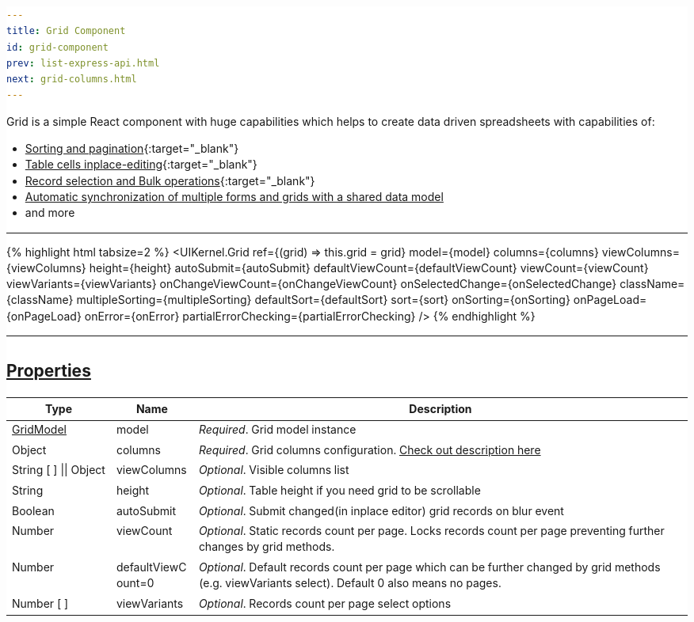 ```yaml
---
title: Grid Component
id: grid-component
prev: list-express-api.html
next: grid-columns.html
---
```


Grid is a simple React component with huge capabilities
which helps to create data driven spreadsheets with capabilities of:

* [Sorting and pagination](/examples/sorting-and-pagination/){:target="_blank"}
* [Table cells inplace-editing](/examples/editing-grid-data/){:target="_blank"}
* [Record selection and Bulk operations](/examples/bulk-operations/){:target="_blank"}
* [Automatic synchronization of multiple forms and grids with a shared data model](/docs/data-binding.html)
* and more

---

{% highlight html tabsize=2 %}
  <UIKernel.Grid
    ref={(grid) => this.grid = grid}
    model={model}
    columns={columns}
    viewColumns={viewColumns}
    height={height}
    autoSubmit={autoSubmit}
    defaultViewCount={defaultViewCount}
    viewCount={viewCount}
    viewVariants={viewVariants}
    onChangeViewCount={onChangeViewCount}
    onSelectedChange={onSelectedChange}
    className={className}
    multipleSorting={multipleSorting}
    defaultSort={defaultSort}
    sort={sort}
    onSorting={onSorting}
    onPageLoad={onPageLoad}
    onError={onError}
    partialErrorChecking={partialErrorChecking}
  />
{% endhighlight %}

---

## [Properties](#properties)

| Type                                                              | Name                       | Description                                                 |
|-------------------------------------------------------------------|----------------------------|-------------------------------------------------------------|
| [GridModel](/docs/grid-interface.html)                            | model                      | *Required*. Grid model instance                             |
| Object                                                            | columns                    | *Required*. Grid columns configuration. [Check out description here](http://localhost:4000/docs/grid-columns.html) |
| <span style="white-space:nowrap;"> String [ ] \|\| Object </span> | viewColumns                | *Optional*. Visible columns list                            |
| String                                                            | height                     | *Optional*. Table height if you need grid to be scrollable  |
| Boolean                                                           | autoSubmit                 | *Optional*. Submit changed(in inplace editor) grid records on blur event |
| Number                                                            | viewCount                  | *Optional*. Static records count per page. Locks records count per page preventing further changes by grid methods. |
| Number                                                            | defaultViewCount=0         | *Optional*. Default records count per page which can be further changed by grid methods (e.g. viewVariants select). Default 0 also means no pages. |
| Number [ ]                                                        | viewVariants               | *Optional*. Records count per page select options                  |